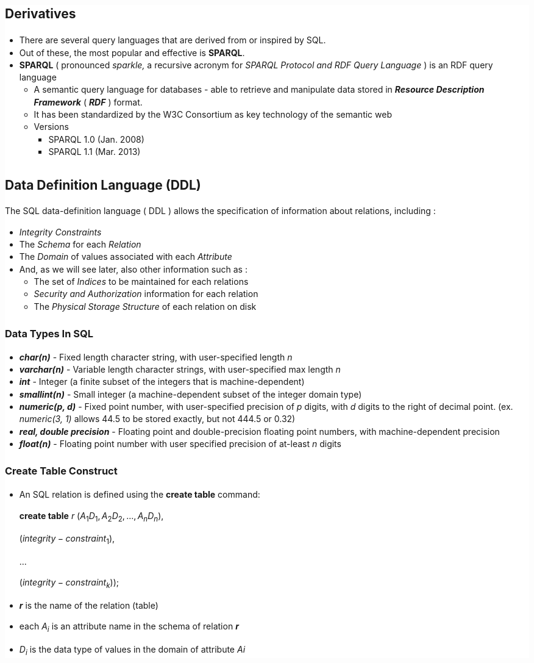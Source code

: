 ## Derivatives

- There are several query languages that are derived from or inspired by SQL.
- Out of these, the most popular and effective is **SPARQL**.
- **SPARQL** ( pronounced *sparkle,* a recursive acronym for *SPARQL Protocol and RDF Query Language* ) is an RDF query language
    - A semantic query language for databases - able to retrieve and manipulate data stored in ***Resource Description Framework*** ( ***RDF*** ) format.
    - It has been standardized by the W3C Consortium as key technology of the semantic web
    - Versions
        - SPARQL 1.0 (Jan. 2008)
        - SPARQL 1.1 (Mar. 2013)

## Data Definition Language (DDL)

The SQL data-definition language ( DDL ) allows the specification of information about relations, including :

- *Integrity Constraints*
- The *Schema* for each *Relation*
- The *Domain* of values associated with each *Attribute*
- And, as we will see later, also other information such as :
    - The set of *Indices* to be maintained for each relations
    - *Security and Authorization* information for each relation
    - The *Physical Storage Structure* of each relation on disk

### Data Types In SQL

- ***char(n)*** - Fixed length character string, with user-specified length *n*
- ***varchar(n)*** - Variable length character strings, with user-specified max length *n*
- ***int*** - Integer (a finite subset of the integers that is machine-dependent)
- ***smallint(n)*** - Small integer (a machine-dependent subset of the integer domain type)
- ***numeric(p, d)*** - Fixed point number, with user-specified precision of *p* digits, with *d* digits to the right of decimal point. (ex. *numeric(3, 1)* allows 44.5 to be stored exactly, but not 444.5 or 0.32)
- ***real, double precision*** - Floating point and double-precision floating point numbers, with machine-dependent precision
- ***float(n)*** - Floating point number with user specified precision of at-least *n* digits

### Create Table Construct

- An SQL relation is defined using the **create table** command:
    
    **create table** *r* $(A_{1}D_{1}, A_{2}D_{2},...,A_{n}D_{n}),$
    
    $(integrity-constraint_{1}),$
    
    $...$
    
    $(integrity-constraint_{k}));$
    
- ***r*** is the name of the relation (table)
- each $A_i$ is an attribute name in the schema of relation ***r***
- $D_i$ is the data type of values in the domain of attribute $Ai$
